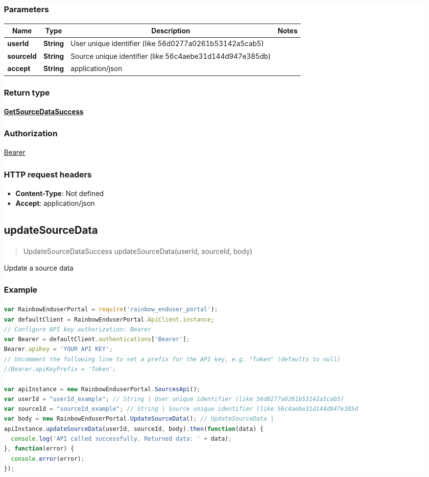 ### Parameters



Name | Type | Description  | Notes
------------- | ------------- | ------------- | -------------
 **userId** | **String**| User unique identifier (like 56d0277a0261b53142a5cab5) | 
 **sourceId** | **String**| Source unique identifier (like 56c4aebe31d144d947e385db) | 
 **accept** | **String**| application/json | 

### Return type

[**GetSourceDataSuccess**](GetSourceDataSuccess.md)

### Authorization

[Bearer](../README.md#Bearer)

### HTTP request headers

- **Content-Type**: Not defined
- **Accept**: application/json


## updateSourceData

> UpdateSourceDataSuccess updateSourceData(userId, sourceId, body)

Update a source data

### Example

```javascript
var RainbowEnduserPortal = require('rainbow_enduser_portal');
var defaultClient = RainbowEnduserPortal.ApiClient.instance;
// Configure API key authorization: Bearer
var Bearer = defaultClient.authentications['Bearer'];
Bearer.apiKey = 'YOUR API KEY';
// Uncomment the following line to set a prefix for the API key, e.g. "Token" (defaults to null)
//Bearer.apiKeyPrefix = 'Token';

var apiInstance = new RainbowEnduserPortal.SourcesApi();
var userId = "userId_example"; // String | User unique identifier (like 56d0277a0261b53142a5cab5)
var sourceId = "sourceId_example"; // String | Source unique identifier (like 56c4aebe31d144d947e385d
var body = new RainbowEnduserPortal.UpdateSourceData(); // UpdateSourceData | 
apiInstance.updateSourceData(userId, sourceId, body).then(function(data) {
  console.log('API called successfully. Returned data: ' + data);
}, function(error) {
  console.error(error);
});

```
